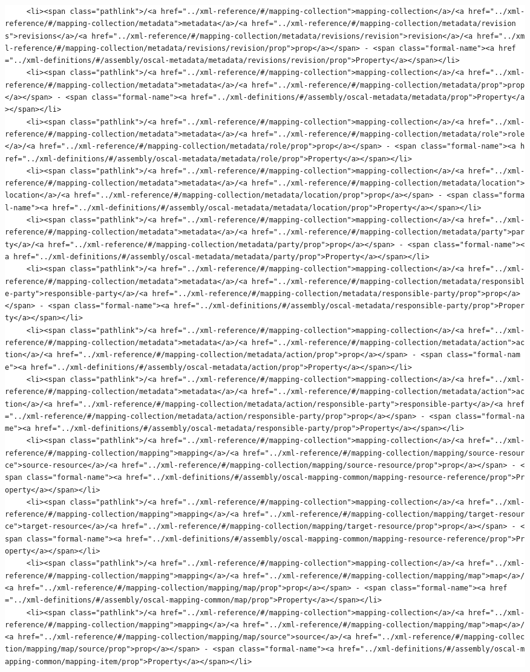          <li><span class="pathlink">/<a href="../xml-reference/#/mapping-collection">mapping-collection</a>/<a href="../xml-reference/#/mapping-collection/metadata">metadata</a>/<a href="../xml-reference/#/mapping-collection/metadata/revisions">revisions</a>/<a href="../xml-reference/#/mapping-collection/metadata/revisions/revision">revision</a>/<a href="../xml-reference/#/mapping-collection/metadata/revisions/revision/prop">prop</a></span> - <span class="formal-name"><a href="../xml-definitions/#/assembly/oscal-metadata/metadata/revisions/revision/prop">Property</a></span></li>
         <li><span class="pathlink">/<a href="../xml-reference/#/mapping-collection">mapping-collection</a>/<a href="../xml-reference/#/mapping-collection/metadata">metadata</a>/<a href="../xml-reference/#/mapping-collection/metadata/prop">prop</a></span> - <span class="formal-name"><a href="../xml-definitions/#/assembly/oscal-metadata/metadata/prop">Property</a></span></li>
         <li><span class="pathlink">/<a href="../xml-reference/#/mapping-collection">mapping-collection</a>/<a href="../xml-reference/#/mapping-collection/metadata">metadata</a>/<a href="../xml-reference/#/mapping-collection/metadata/role">role</a>/<a href="../xml-reference/#/mapping-collection/metadata/role/prop">prop</a></span> - <span class="formal-name"><a href="../xml-definitions/#/assembly/oscal-metadata/metadata/role/prop">Property</a></span></li>
         <li><span class="pathlink">/<a href="../xml-reference/#/mapping-collection">mapping-collection</a>/<a href="../xml-reference/#/mapping-collection/metadata">metadata</a>/<a href="../xml-reference/#/mapping-collection/metadata/location">location</a>/<a href="../xml-reference/#/mapping-collection/metadata/location/prop">prop</a></span> - <span class="formal-name"><a href="../xml-definitions/#/assembly/oscal-metadata/metadata/location/prop">Property</a></span></li>
         <li><span class="pathlink">/<a href="../xml-reference/#/mapping-collection">mapping-collection</a>/<a href="../xml-reference/#/mapping-collection/metadata">metadata</a>/<a href="../xml-reference/#/mapping-collection/metadata/party">party</a>/<a href="../xml-reference/#/mapping-collection/metadata/party/prop">prop</a></span> - <span class="formal-name"><a href="../xml-definitions/#/assembly/oscal-metadata/metadata/party/prop">Property</a></span></li>
         <li><span class="pathlink">/<a href="../xml-reference/#/mapping-collection">mapping-collection</a>/<a href="../xml-reference/#/mapping-collection/metadata">metadata</a>/<a href="../xml-reference/#/mapping-collection/metadata/responsible-party">responsible-party</a>/<a href="../xml-reference/#/mapping-collection/metadata/responsible-party/prop">prop</a></span> - <span class="formal-name"><a href="../xml-definitions/#/assembly/oscal-metadata/responsible-party/prop">Property</a></span></li>
         <li><span class="pathlink">/<a href="../xml-reference/#/mapping-collection">mapping-collection</a>/<a href="../xml-reference/#/mapping-collection/metadata">metadata</a>/<a href="../xml-reference/#/mapping-collection/metadata/action">action</a>/<a href="../xml-reference/#/mapping-collection/metadata/action/prop">prop</a></span> - <span class="formal-name"><a href="../xml-definitions/#/assembly/oscal-metadata/action/prop">Property</a></span></li>
         <li><span class="pathlink">/<a href="../xml-reference/#/mapping-collection">mapping-collection</a>/<a href="../xml-reference/#/mapping-collection/metadata">metadata</a>/<a href="../xml-reference/#/mapping-collection/metadata/action">action</a>/<a href="../xml-reference/#/mapping-collection/metadata/action/responsible-party">responsible-party</a>/<a href="../xml-reference/#/mapping-collection/metadata/action/responsible-party/prop">prop</a></span> - <span class="formal-name"><a href="../xml-definitions/#/assembly/oscal-metadata/responsible-party/prop">Property</a></span></li>
         <li><span class="pathlink">/<a href="../xml-reference/#/mapping-collection">mapping-collection</a>/<a href="../xml-reference/#/mapping-collection/mapping">mapping</a>/<a href="../xml-reference/#/mapping-collection/mapping/source-resource">source-resource</a>/<a href="../xml-reference/#/mapping-collection/mapping/source-resource/prop">prop</a></span> - <span class="formal-name"><a href="../xml-definitions/#/assembly/oscal-mapping-common/mapping-resource-reference/prop">Property</a></span></li>
         <li><span class="pathlink">/<a href="../xml-reference/#/mapping-collection">mapping-collection</a>/<a href="../xml-reference/#/mapping-collection/mapping">mapping</a>/<a href="../xml-reference/#/mapping-collection/mapping/target-resource">target-resource</a>/<a href="../xml-reference/#/mapping-collection/mapping/target-resource/prop">prop</a></span> - <span class="formal-name"><a href="../xml-definitions/#/assembly/oscal-mapping-common/mapping-resource-reference/prop">Property</a></span></li>
         <li><span class="pathlink">/<a href="../xml-reference/#/mapping-collection">mapping-collection</a>/<a href="../xml-reference/#/mapping-collection/mapping">mapping</a>/<a href="../xml-reference/#/mapping-collection/mapping/map">map</a>/<a href="../xml-reference/#/mapping-collection/mapping/map/prop">prop</a></span> - <span class="formal-name"><a href="../xml-definitions/#/assembly/oscal-mapping-common/map/prop">Property</a></span></li>
         <li><span class="pathlink">/<a href="../xml-reference/#/mapping-collection">mapping-collection</a>/<a href="../xml-reference/#/mapping-collection/mapping">mapping</a>/<a href="../xml-reference/#/mapping-collection/mapping/map">map</a>/<a href="../xml-reference/#/mapping-collection/mapping/map/source">source</a>/<a href="../xml-reference/#/mapping-collection/mapping/map/source/prop">prop</a></span> - <span class="formal-name"><a href="../xml-definitions/#/assembly/oscal-mapping-common/mapping-item/prop">Property</a></span></li>